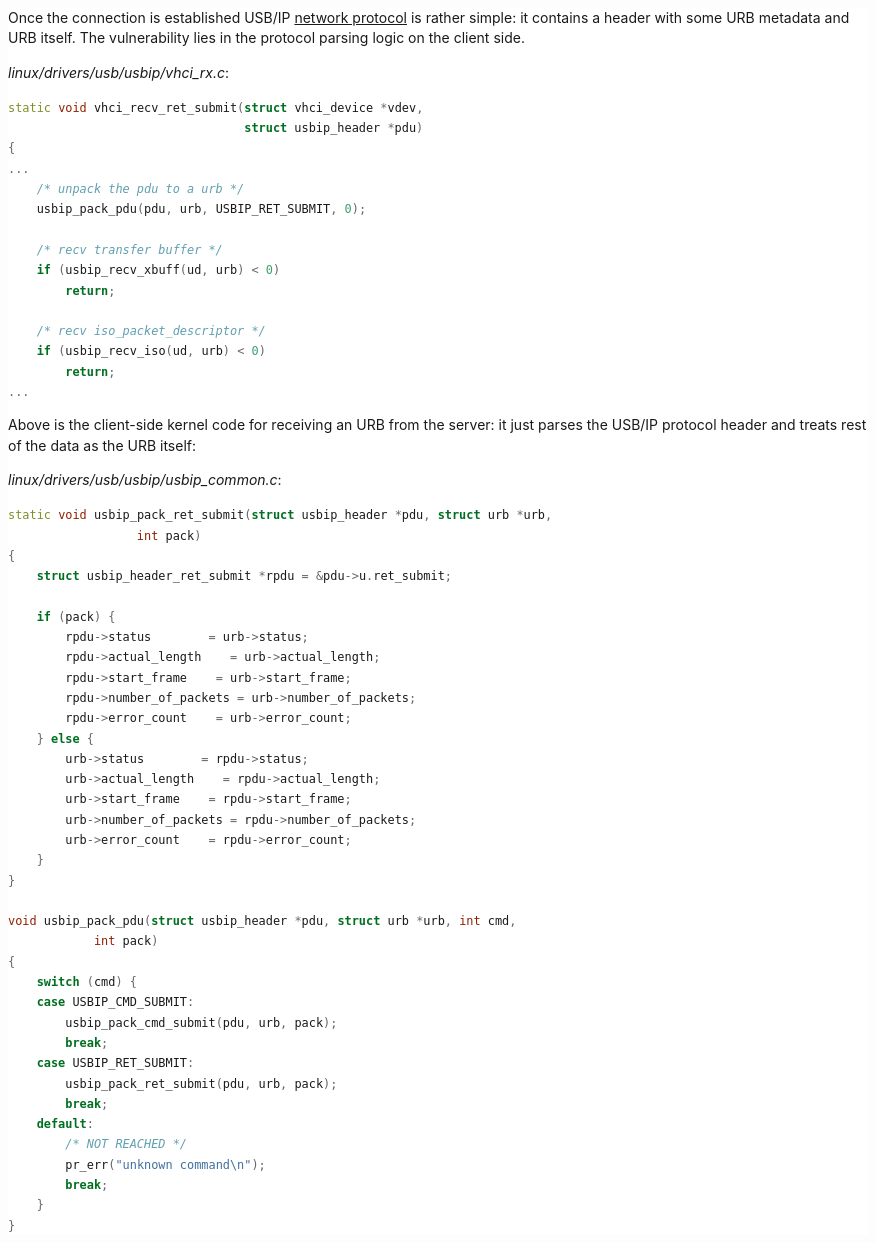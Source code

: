 Once the connection is established USB/IP [network protocol](https://www.kernel.org/doc/Documentation/usb/usbip_protocol.txt) is rather simple: it contains a header with some URB metadata and URB itself. The vulnerability lies in the protocol parsing logic on the client side.

*linux/drivers/usb/usbip/vhci_rx.c*:

```cpp
static void vhci_recv_ret_submit(struct vhci_device *vdev,
                                 struct usbip_header *pdu)
{
...
    /* unpack the pdu to a urb */
    usbip_pack_pdu(pdu, urb, USBIP_RET_SUBMIT, 0);

    /* recv transfer buffer */
    if (usbip_recv_xbuff(ud, urb) < 0)
        return;

    /* recv iso_packet_descriptor */
    if (usbip_recv_iso(ud, urb) < 0)
        return;
...
```

Above is the client-side kernel code for receiving an URB from the server: it just parses the USB/IP protocol header and treats rest of the data as the URB itself:

*linux/drivers/usb/usbip/usbip_common.c*:

```cpp
static void usbip_pack_ret_submit(struct usbip_header *pdu, struct urb *urb,
                  int pack)
{
    struct usbip_header_ret_submit *rpdu = &pdu->u.ret_submit;

    if (pack) {
        rpdu->status        = urb->status;
        rpdu->actual_length    = urb->actual_length;
        rpdu->start_frame    = urb->start_frame;
        rpdu->number_of_packets = urb->number_of_packets;
        rpdu->error_count    = urb->error_count;
    } else {
        urb->status        = rpdu->status;
        urb->actual_length    = rpdu->actual_length;
        urb->start_frame    = rpdu->start_frame;
        urb->number_of_packets = rpdu->number_of_packets;
        urb->error_count    = rpdu->error_count;
    }
}

void usbip_pack_pdu(struct usbip_header *pdu, struct urb *urb, int cmd,
            int pack)
{
    switch (cmd) {
    case USBIP_CMD_SUBMIT:
        usbip_pack_cmd_submit(pdu, urb, pack);
        break;
    case USBIP_RET_SUBMIT:
        usbip_pack_ret_submit(pdu, urb, pack);
        break;
    default:
        /* NOT REACHED */
        pr_err("unknown command\n");
        break;
    }
}
```